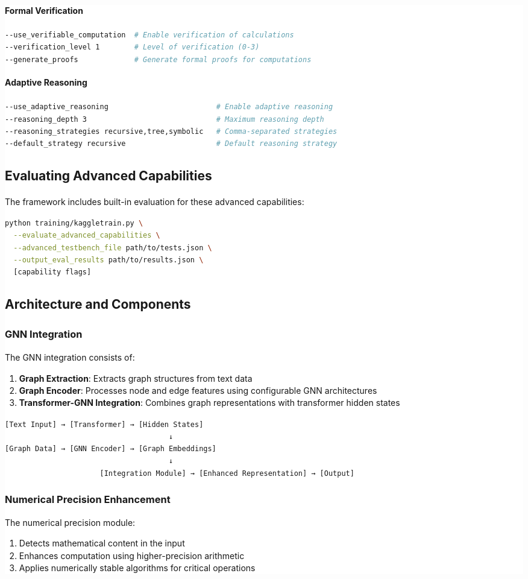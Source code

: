 #### Formal Verification

```bash
--use_verifiable_computation  # Enable verification of calculations
--verification_level 1        # Level of verification (0-3)
--generate_proofs             # Generate formal proofs for computations
```

#### Adaptive Reasoning

```bash
--use_adaptive_reasoning                         # Enable adaptive reasoning
--reasoning_depth 3                              # Maximum reasoning depth
--reasoning_strategies recursive,tree,symbolic   # Comma-separated strategies
--default_strategy recursive                     # Default reasoning strategy
```

## Evaluating Advanced Capabilities

The framework includes built-in evaluation for these advanced capabilities:

```bash
python training/kaggletrain.py \
  --evaluate_advanced_capabilities \
  --advanced_testbench_file path/to/tests.json \
  --output_eval_results path/to/results.json \
  [capability flags]
```

## Architecture and Components

### GNN Integration

The GNN integration consists of:

1. **Graph Extraction**: Extracts graph structures from text data
2. **Graph Encoder**: Processes node and edge features using configurable GNN architectures
3. **Transformer-GNN Integration**: Combines graph representations with transformer hidden states

```
[Text Input] → [Transformer] → [Hidden States]
                                      ↓
[Graph Data] → [GNN Encoder] → [Graph Embeddings]
                                      ↓
                      [Integration Module] → [Enhanced Representation] → [Output]
```

### Numerical Precision Enhancement

The numerical precision module:

1. Detects mathematical content in the input
2. Enhances computation using higher-precision arithmetic
3. Applies numerically stable algorithms for critical operations

